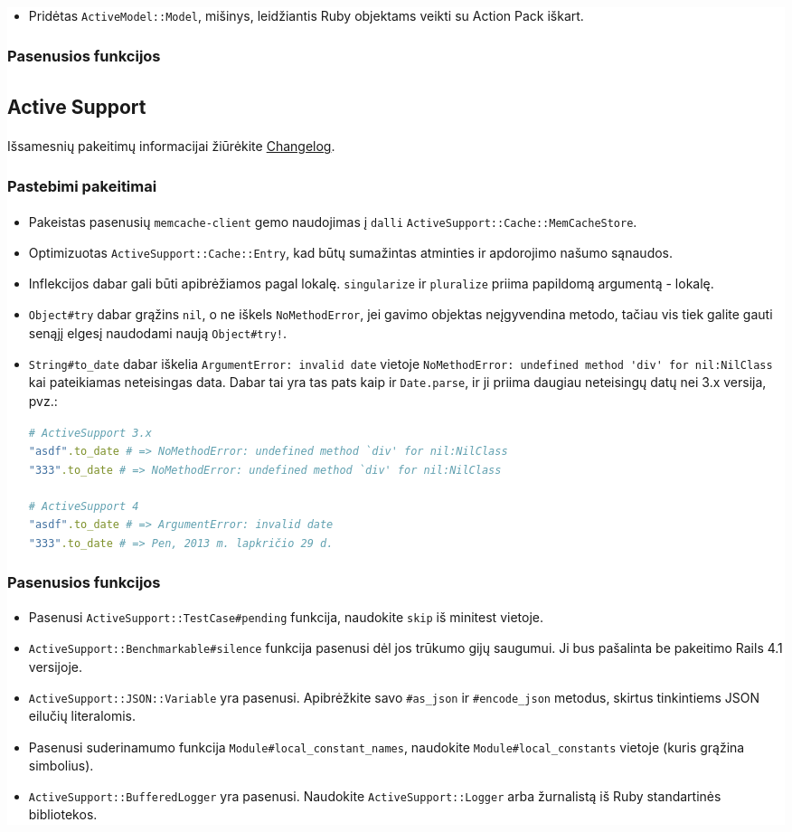 * Pridėtas `ActiveModel::Model`, mišinys, leidžiantis Ruby objektams veikti su Action Pack iškart.

### Pasenusios funkcijos

Active Support
--------------

Išsamesnių pakeitimų informacijai žiūrėkite [Changelog](https://github.com/rails/rails/blob/4-0-stable/activesupport/CHANGELOG.md).

### Pastebimi pakeitimai

* Pakeistas pasenusių `memcache-client` gemo naudojimas į `dalli` `ActiveSupport::Cache::MemCacheStore`.

* Optimizuotas `ActiveSupport::Cache::Entry`, kad būtų sumažintas atminties ir apdorojimo našumo sąnaudos.

* Inflekcijos dabar gali būti apibrėžiamos pagal lokalę. `singularize` ir `pluralize` priima papildomą argumentą - lokalę.

* `Object#try` dabar grąžins `nil`, o ne iškels `NoMethodError`, jei gavimo objektas neįgyvendina metodo, tačiau vis tiek galite gauti senąjį elgesį naudodami naują `Object#try!`.
* `String#to_date` dabar iškelia `ArgumentError: invalid date` vietoje `NoMethodError: undefined method 'div' for nil:NilClass`
  kai pateikiamas neteisingas data. Dabar tai yra tas pats kaip ir `Date.parse`, ir ji priima daugiau neteisingų datų nei 3.x versija, pvz.:

    ```ruby
    # ActiveSupport 3.x
    "asdf".to_date # => NoMethodError: undefined method `div' for nil:NilClass
    "333".to_date # => NoMethodError: undefined method `div' for nil:NilClass

    # ActiveSupport 4
    "asdf".to_date # => ArgumentError: invalid date
    "333".to_date # => Pen, 2013 m. lapkričio 29 d.
    ```

### Pasenusios funkcijos

* Pasenusi `ActiveSupport::TestCase#pending` funkcija, naudokite `skip` iš minitest vietoje.

* `ActiveSupport::Benchmarkable#silence` funkcija pasenusi dėl jos trūkumo gijų saugumui. Ji bus pašalinta be pakeitimo Rails 4.1 versijoje.

* `ActiveSupport::JSON::Variable` yra pasenusi. Apibrėžkite savo `#as_json` ir `#encode_json` metodus, skirtus tinkintiems JSON eilučių literalomis.

* Pasenusi suderinamumo funkcija `Module#local_constant_names`, naudokite `Module#local_constants` vietoje (kuris grąžina simbolius).

* `ActiveSupport::BufferedLogger` yra pasenusi. Naudokite `ActiveSupport::Logger` arba žurnalistą iš Ruby standartinės bibliotekos.

